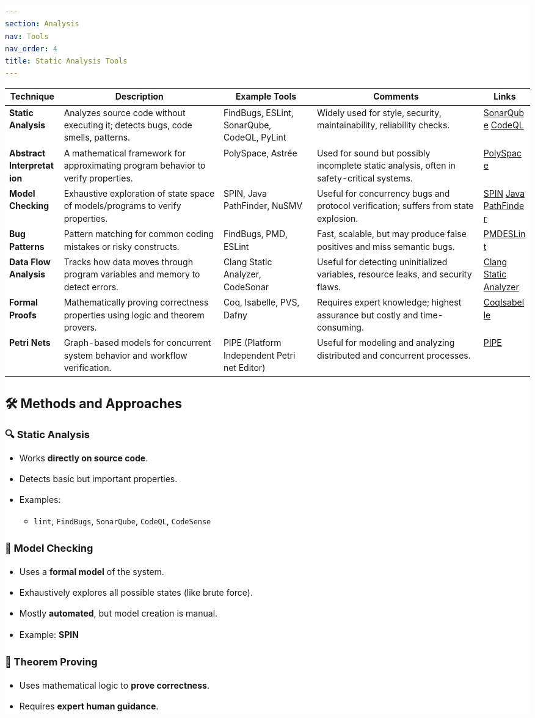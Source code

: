 ```yaml
---
section: Analysis
nav: Tools
nav_order: 4
title: Static Analysis Tools
---
```




|**Technique**|**Description**|**Example Tools**|**Comments**|**Links**|
|---|---|---|---|---|
|**Static Analysis**|Analyzes source code without executing it; detects bugs, code smells, patterns.|FindBugs, ESLint, SonarQube, CodeQL, PyLint|Widely used for style, security, maintainability, reliability checks.|[SonarQube](https://www.sonarqube.org/) [CodeQL](https://securitylab.github.com/tools/codeql)|
|**Abstract Interpretation**|A mathematical framework for approximating program behavior to verify properties.|PolySpace, Astrée|Used for sound but possibly incomplete static analysis, often in safety-critical systems.|[PolySpace](https://www.mathworks.com/products/polyspace.html)|
|**Model Checking**|Exhaustive exploration of state space of models/programs to verify properties.|SPIN, Java PathFinder, NuSMV|Useful for concurrency bugs and protocol verification; suffers from state explosion.|[SPIN](http://spinroot.com/) [Java PathFinder](https://github.com/javapathfinder/jpf-core)|
|**Bug Patterns**|Pattern matching for common coding mistakes or risky constructs.|FindBugs, PMD, ESLint|Fast, scalable, but may produce false positives and miss semantic bugs.|[PMD](https://pmd.github.io/)[ESLint](https://eslint.org/)|
|**Data Flow Analysis**|Tracks how data moves through program variables and memory to detect errors.|Clang Static Analyzer, CodeSonar|Useful for detecting uninitialized variables, resource leaks, and security flaws.|[Clang Static Analyzer](https://clang-analyzer.llvm.org/)|
|**Formal Proofs**|Mathematically proving correctness properties using logic and theorem provers.|Coq, Isabelle, PVS, Dafny|Requires expert knowledge; highest assurance but costly and time-consuming.|[Coq](https://coq.inria.fr/)[Isabelle](https://isabelle.in.tum.de/)|
|**Petri Nets**|Graph-based models for concurrent system behavior and workflow verification.|PIPE (Platform Independent Petri net Editor)|Useful for modeling and analyzing distributed and concurrent processes.|[PIPE](https://pipe2.sourceforge.net/)|




## 🛠️ Methods and Approaches

### 🔍 Static Analysis

- Works **directly on source code**.
    
- Detects basic but important properties.
    
- Examples:
    
    - `lint`, `FindBugs`, `SonarQube`, `CodeQL`, `CodeSense`
        

### 🔄 Model Checking

- Uses a **formal model** of the system.
    
- Exhaustively explores all possible states (like brute force).
    
- Mostly **automated**, but model creation is manual.
    
- Example: **SPIN**
    

### 🧠 Theorem Proving

- Uses mathematical logic to **prove correctness**.
    
- Requires **expert human guidance**.
    